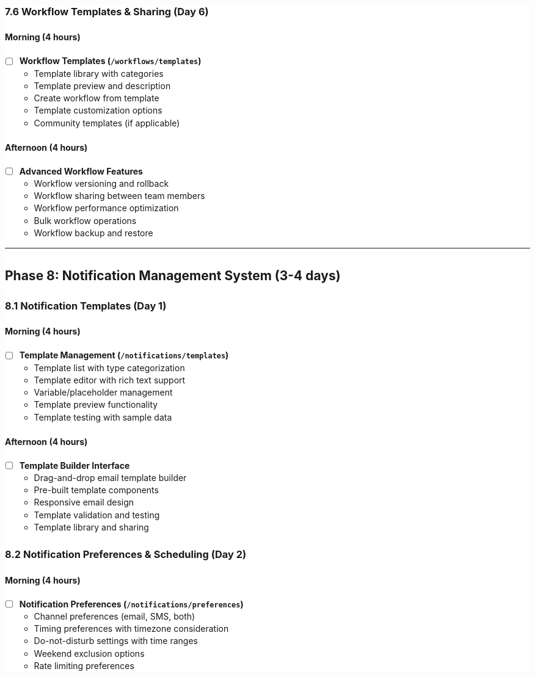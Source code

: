 ### 7.6 Workflow Templates & Sharing (Day 6)

#### Morning (4 hours)
- [ ] **Workflow Templates (`/workflows/templates`)**
  - Template library with categories
  - Template preview and description
  - Create workflow from template
  - Template customization options
  - Community templates (if applicable)

#### Afternoon (4 hours)
- [ ] **Advanced Workflow Features**
  - Workflow versioning and rollback
  - Workflow sharing between team members
  - Workflow performance optimization
  - Bulk workflow operations
  - Workflow backup and restore

---

## Phase 8: Notification Management System (3-4 days)

### 8.1 Notification Templates (Day 1)

#### Morning (4 hours)
- [ ] **Template Management (`/notifications/templates`)**
  - Template list with type categorization
  - Template editor with rich text support
  - Variable/placeholder management
  - Template preview functionality
  - Template testing with sample data

#### Afternoon (4 hours)
- [ ] **Template Builder Interface**
  - Drag-and-drop email template builder
  - Pre-built template components
  - Responsive email design
  - Template validation and testing
  - Template library and sharing

### 8.2 Notification Preferences & Scheduling (Day 2)

#### Morning (4 hours)
- [ ] **Notification Preferences (`/notifications/preferences`)**
  - Channel preferences (email, SMS, both)
  - Timing preferences with timezone consideration
  - Do-not-disturb settings with time ranges
  - Weekend exclusion options
  - Rate limiting preferences
